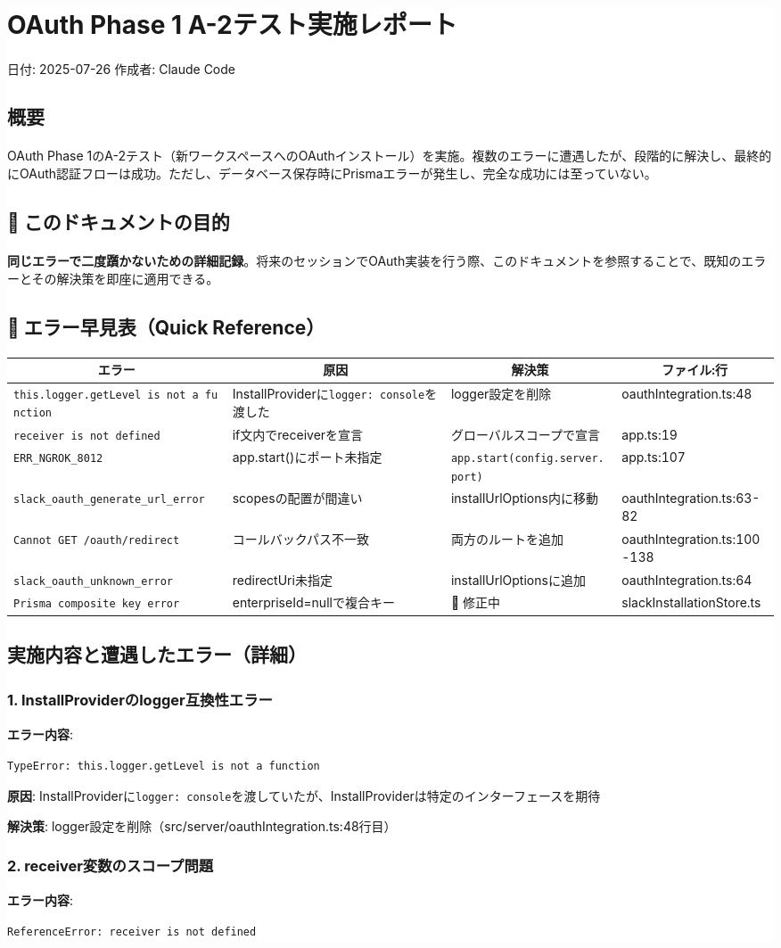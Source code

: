 # OAuth Phase 1 A-2テスト実施レポート

日付: 2025-07-26
作成者: Claude Code

## 概要

OAuth Phase 1のA-2テスト（新ワークスペースへのOAuthインストール）を実施。複数のエラーに遭遇したが、段階的に解決し、最終的にOAuth認証フローは成功。ただし、データベース保存時にPrismaエラーが発生し、完全な成功には至っていない。

## 🎯 このドキュメントの目的

**同じエラーで二度躓かないための詳細記録**。将来のセッションでOAuth実装を行う際、このドキュメントを参照することで、既知のエラーとその解決策を即座に適用できる。

## 🚨 エラー早見表（Quick Reference）

| エラー | 原因 | 解決策 | ファイル:行 |
|--------|------|---------|-------------|
| `this.logger.getLevel is not a function` | InstallProviderに`logger: console`を渡した | logger設定を削除 | oauthIntegration.ts:48 |
| `receiver is not defined` | if文内でreceiverを宣言 | グローバルスコープで宣言 | app.ts:19 |
| `ERR_NGROK_8012` | app.start()にポート未指定 | `app.start(config.server.port)` | app.ts:107 |
| `slack_oauth_generate_url_error` | scopesの配置が間違い | installUrlOptions内に移動 | oauthIntegration.ts:63-82 |
| `Cannot GET /oauth/redirect` | コールバックパス不一致 | 両方のルートを追加 | oauthIntegration.ts:100-138 |
| `slack_oauth_unknown_error` | redirectUri未指定 | installUrlOptionsに追加 | oauthIntegration.ts:64 |
| `Prisma composite key error` | enterpriseId=nullで複合キー | 🔧 修正中 | slackInstallationStore.ts |

## 実施内容と遭遇したエラー（詳細）

### 1. InstallProviderのlogger互換性エラー

**エラー内容**:
```
TypeError: this.logger.getLevel is not a function
```

**原因**: 
InstallProviderに`logger: console`を渡していたが、InstallProviderは特定のインターフェースを期待

**解決策**:
logger設定を削除（src/server/oauthIntegration.ts:48行目）

### 2. receiver変数のスコープ問題

**エラー内容**:
```
ReferenceError: receiver is not defined
```
